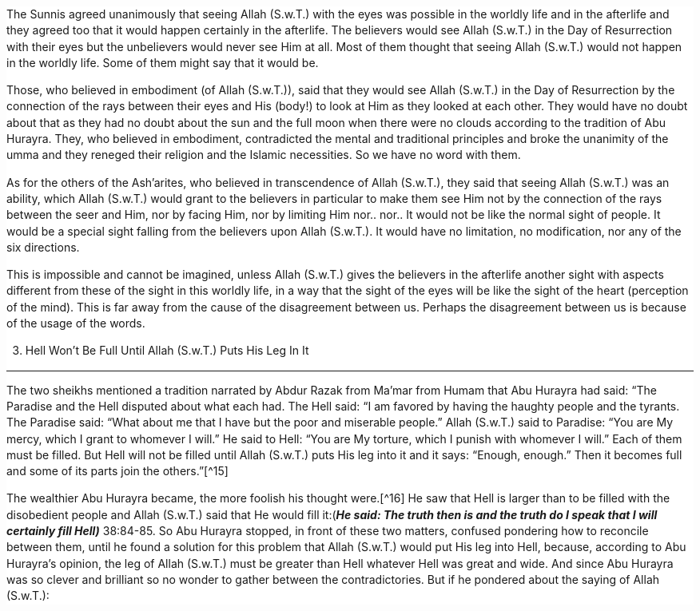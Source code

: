 The Sunnis agreed unanimously that seeing Allah (S.w.T.) with the eyes
was possible in the worldly life and in the afterlife and they agreed
too that it would happen certainly in the afterlife. The believers would
see Allah (S.w.T.) in the Day of Resurrection with their eyes but the
unbelievers would never see Him at all. Most of them thought that seeing
Allah (S.w.T.) would not happen in the worldly life. Some of them might
say that it would be.

Those, who believed in embodiment (of Allah (S.w.T.)), said that they
would see Allah (S.w.T.) in the Day of Resurrection by the connection of
the rays between their eyes and His (body!) to look at Him as they
looked at each other. They would have no doubt about that as they had no
doubt about the sun and the full moon when there were no clouds
according to the tradition of Abu Hurayra. They, who believed in
embodiment, contradicted the mental and traditional principles and broke
the unanimity of the umma and they reneged their religion and the
Islamic necessities. So we have no word with them.

As for the others of the Ash’arites, who believed in transcendence of
Allah (S.w.T.), they said that seeing Allah (S.w.T.) was an ability,
which Allah (S.w.T.) would grant to the believers in particular to make
them see Him not by the connection of the rays between the seer and Him,
nor by facing Him, nor by limiting Him nor.. nor.. It would not be like
the normal sight of people. It would be a special sight falling from the
believers upon Allah (S.w.T.). It would have no limitation, no
modification, nor any of the six directions.

This is impossible and cannot be imagined, unless Allah (S.w.T.) gives
the believers in the afterlife another sight with aspects different from
these of the sight in this worldly life, in a way that the sight of the
eyes will be like the sight of the heart (perception of the mind). This
is far away from the cause of the disagreement between us. Perhaps the
disagreement between us is because of the usage of the words.

3) Hell Won’t Be Full Until Allah (S.w.T.) Puts His Leg In It
-------------------------------------------------------------

The two sheikhs mentioned a tradition narrated by Abdur Razak from
Ma’mar from Humam that Abu Hurayra had said: “The Paradise and the Hell
disputed about what each had. The Hell said: “I am favored by having the
haughty people and the tyrants. The Paradise said: “What about me that I
have but the poor and miserable people.” Allah (S.w.T.) said to
Paradise: “You are My mercy, which I grant to whomever I will.” He said
to Hell: “You are My torture, which I punish with whomever I will.” Each
of them must be filled. But Hell will not be filled until Allah (S.w.T.)
puts His leg into it and it says: “Enough, enough.” Then it becomes full
and some of its parts join the others.”[^15]

The wealthier Abu Hurayra became, the more foolish his thought
were.[^16] He saw that Hell is larger than to be filled with the
disobedient people and Allah (S.w.T.) said that He would fill it:(***He
said: The truth then is and the truth do I speak that I will certainly
fill Hell)*** 38:84-85. So Abu Hurayra stopped, in front of these two
matters, confused pondering how to reconcile between them, until he
found a solution for this problem that Allah (S.w.T.) would put His leg
into Hell, because, according to Abu Hurayra’s opinion, the leg of Allah
(S.w.T.) must be greater than Hell whatever Hell was great and wide. And
since Abu Hurayra was so clever and brilliant so no wonder to gather
between the contradictories. But if he pondered about the saying of
Allah (S.w.T.):
